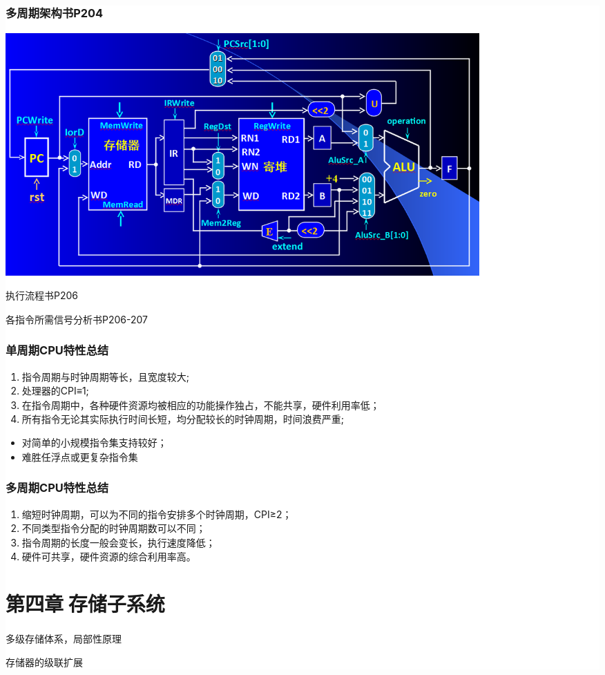 ### 多周期架构书P204

<img src="assets/image-20220610152437601.png" alt="image-20220610152437601" style="zoom:67%;" />

执行流程书P206

各指令所需信号分析书P206-207

### 单周期CPU特性总结

1.  指令周期与时钟周期等长，且宽度较大;
2.  处理器的CPI≡1;
3.  在指令周期中，各种硬件资源均被相应的功能操作独占，不能共享，硬件利用率低；
4.  所有指令无论其实际执行时间长短，均分配较长的时钟周期，时间浪费严重;

-   对简单的小规模指令集支持较好；
-   难胜任浮点或更复杂指令集

### 多周期CPU特性总结

1.  缩短时钟周期，可以为不同的指令安排多个时钟周期，CPI≥2；
2.  不同类型指令分配的时钟周期数可以不同；
3.  指令周期的长度一般会变长，执行速度降低；
4.  硬件可共享，硬件资源的综合利用率高。

# 第四章 存储子系统

多级存储体系，局部性原理

存储器的级联扩展

